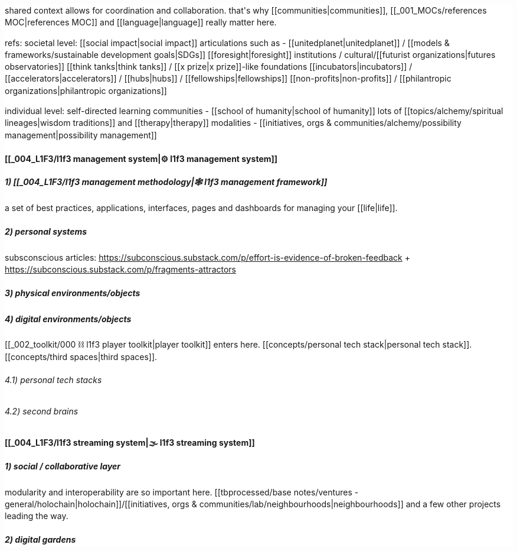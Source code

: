 shared context allows for coordination and collaboration. that's why [[communities\|communities]], [[_001_MOCs/references MOC\|references MOC]] and [[language\|language]] really matter here.

refs:
societal level:
[[social impact\|social impact]] articulations such as - [[unitedplanet\|unitedplanet]] / [[models & frameworks/sustainable development goals\|SDGs]]
[[foresight\|foresight]] institutions / cultural/[[futurist organizations\|futures observatories]]
[[think tanks\|think tanks]] / [[x prize\|x prize]]-like foundations
[[incubators\|incubators]] / [[accelerators\|accelerators]] / [[hubs\|hubs]] / [[fellowships\|fellowships]]
[[non-profits\|non-profits]] / [[philantropic organizations\|philantropic organizations]]

individual level:
self-directed learning communities - [[school of humanity\|school of humanity]]
lots of [[topics/alchemy/spiritual lineages\|wisdom traditions]] and [[therapy\|therapy]] modalities - [[initiatives, orgs & communities/alchemy/possibility management\|possibility management]]


#### [[_004_L1F3/l1f3 management system\|⚙ l1f3 management system]]

##### 1) [[_004_L1F3/l1f3 management methodology\|🕸 l1f3 management framework]]

a set of best practices, applications, interfaces, pages and dashboards for managing your [[life\|life]].


##### 2) personal systems

subsconscious articles:
https://subconscious.substack.com/p/effort-is-evidence-of-broken-feedback
\+ https://subconscious.substack.com/p/fragments-attractors

##### 3) physical environments/objects

##### 4) digital environments/objects

[[_002_toolkit/000 ⛓ l1f3 player toolkit\|player toolkit]] enters here. [[concepts/personal tech stack\|personal tech stack]]. [[concepts/third spaces\|third spaces]].

###### 4.1) personal tech stacks

###### 4.2) second brains

#### [[_004_L1F3/l1f3 streaming system\|🌫 l1f3 streaming system]]

##### 1) social / collaborative layer

modularity and interoperability are so important here. [[tbprocessed/base notes/ventures - general/holochain\|holochain]]/[[initiatives, orgs & communities/lab/neighbourhoods\|neighbourhoods]] and a few other projects leading the way.
##### 2) digital gardens
